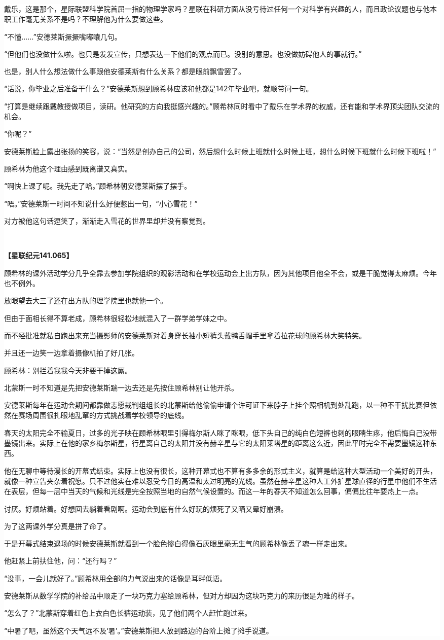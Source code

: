 戴乐，这是那个，星际联盟科学院首屈一指的物理学家吗？星联在科研方面从没亏待过任何一个对科学有兴趣的人，而且政论议题也与他本职工作毫无关系不是吗？不理解他为什么要做这些。

“不懂……”安德莱斯撅撅嘴嘟囔几句。

“但他们也没做什么啦。也只是发发宣传，只想表达一下他们的观点而已。没别的意思。也没做妨碍他人的事就行。”

也是，别人什么想法做什么事跟他安德莱斯有什么关系？都是眼前飘雪罢了。

“话说，你毕业之后准备干什么？”安德莱斯想到顾希林应该和他都是142年毕业吧，就顺带问一句。

“打算是继续跟戴教授做项目，读研。他研究的方向我挺感兴趣的。”顾希林同时看中了戴乐在学术界的权威，还有能和学术界顶尖团队交流的机会。

“你呢？”

安德莱斯脸上露出张扬的笑容，说：“当然是创办自己的公司，然后想什么时候上班就什么时候上班，想什么时候下班就什么时候下班啦！”

顾希林为他这个理由感到既离谱又真实。

“啊快上课了呢。我先走了哈。”顾希林朝安德莱斯摆了摆手。

“唔。”安德莱斯一时间不知说什么好便憋出一句，“小心雪花！”

对方被他这句话逗笑了，渐渐走入雪花的世界里却并没有察觉到。

<br/>

**【星联纪元141.065】**

顾希林的课外活动学分几乎全靠去参加学院组织的观影活动和在学校运动会上出方队，因为其他项目他全不会，或是干脆觉得太麻烦。今年也不例外。

放眼望去大三了还在出方队的理学院里也就他一个。

但由于面相长得不算老成，顾希林很轻松地就混入了一群学弟学妹之中。

而不经批准就私自跑出来充当摄影师的安德莱斯对着身穿长袖小短裤头戴鸭舌帽手里拿着拉花球的顾希林大笑特笑。

并且还一边笑一边拿着摄像机拍了好几张。

顾希林：别拦着我我今天非要干掉这厮。

北蒙斯一时不知道是先把安德莱斯踹一边去还是先按住顾希林别让他开杀。

安德莱斯每年在运动会期间都靠做志愿裁判组组长的北蒙斯给他偷偷申请个许可证下来脖子上挂个照相机到处乱跑，以一种不干扰比赛但依然在赛场周围很扎眼地乱窜的方式挑战着学校领导的底线。

春天的太阳完全不输夏日，过多的光子映在顾希林眼里引得梅尔斯人眯了眯眼，低下头自己的纯白色短裤也刺的眼睛生疼，他后悔自己没带墨镜出来。实际上在他的家乡梅尔斯星，行星离自己的太阳并没有赫辛星与它的太阳莱塔星的距离这么近，因此平时完全不需要墨镜这种东西。

他在无聊中等待漫长的开幕式结束。实际上也没有很长，这种开幕式也不算有多多余的形式主义，就算是给这种大型活动一个美好的开头，就像一种宣告夹杂着祝愿。只不过他实在难以忍受今日的高温和太过明亮的光线。虽然在赫辛星这种人工外扩星球直径的行星中他们不生活在表层，但每一层中当天的气候和光线是完全按照当地的自然气候设置的。而这一年的春天不知道怎么回事，偏偏比往年要热上一点。

讨厌。好烦站着。好想回去躺着看剧啊。运动会到底有什么好玩的烦死了又晒又晕好崩溃。

为了这两课外学分真是拼了命了。

于是开幕式结束退场的时候安德莱斯就看到一个脸色惨白得像石灰眼里毫无生气的顾希林像丢了魂一样走出来。

他赶紧上前扶住他，问：“还行吗？”

“没事，一会儿就好了。”顾希林用全部的力气说出来的话像是耳畔低语。

安德莱斯从数学学院的补给品中顺走了一块巧克力塞给顾希林，但对方却因为这块巧克力的来历很是为难的样子。

“怎么了？”北蒙斯穿着红色上衣白色长裤运动装，见了他们两个人赶忙跑过来。

“中暑了吧，虽然这个天气远不及‘暑’。”安德莱斯把人放到路边的台阶上摊了摊手说道。

